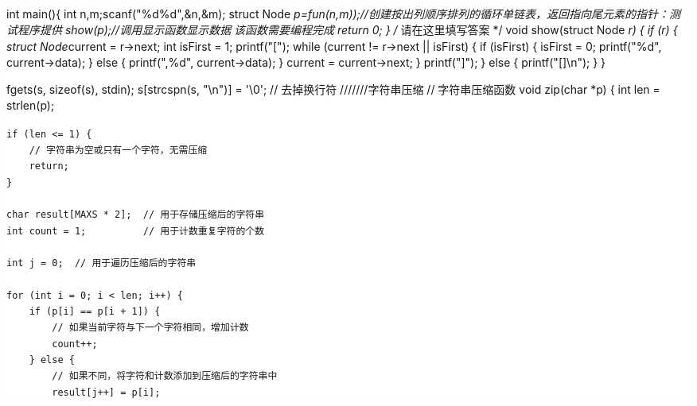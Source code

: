 int main(){
    int n,m;scanf("%d%d",&n,&m);
    struct Node *p=fun(n,m));//创建按出列顺序排列的循环单链表，返回指向尾元素的指针：测试程序提供
    show(p);//调用显示函数显示数据   该函数需要编程完成
    return 0;
}
/* 请在这里填写答案 */
void show(struct Node *r) {
    if (r) {
        struct Node*current = r->next;
        int isFirst = 1;
        printf("[");
        while (current != r->next || isFirst) {
            if (isFirst) {
                isFirst = 0;
                printf("%d", current->data);
            } else {
                printf(",%d", current->data);
            }
            current = current->next;
        }
        printf("]");
    } else {
        printf("[]\n");
    }
}




fgets(s, sizeof(s), stdin);
    s[strcspn(s, "\n")] = '\0';  // 去掉换行符
///////字符串压缩
// 字符串压缩函数
void zip(char *p) {
    int len = strlen(p);

    if (len <= 1) {
        // 字符串为空或只有一个字符，无需压缩
        return;
    }

    char result[MAXS * 2];  // 用于存储压缩后的字符串
    int count = 1;          // 用于计数重复字符的个数

    int j = 0;  // 用于遍历压缩后的字符串

    for (int i = 0; i < len; i++) {
        if (p[i] == p[i + 1]) {
            // 如果当前字符与下一个字符相同，增加计数
            count++;
        } else {
            // 如果不同，将字符和计数添加到压缩后的字符串中
            result[j++] = p[i];
